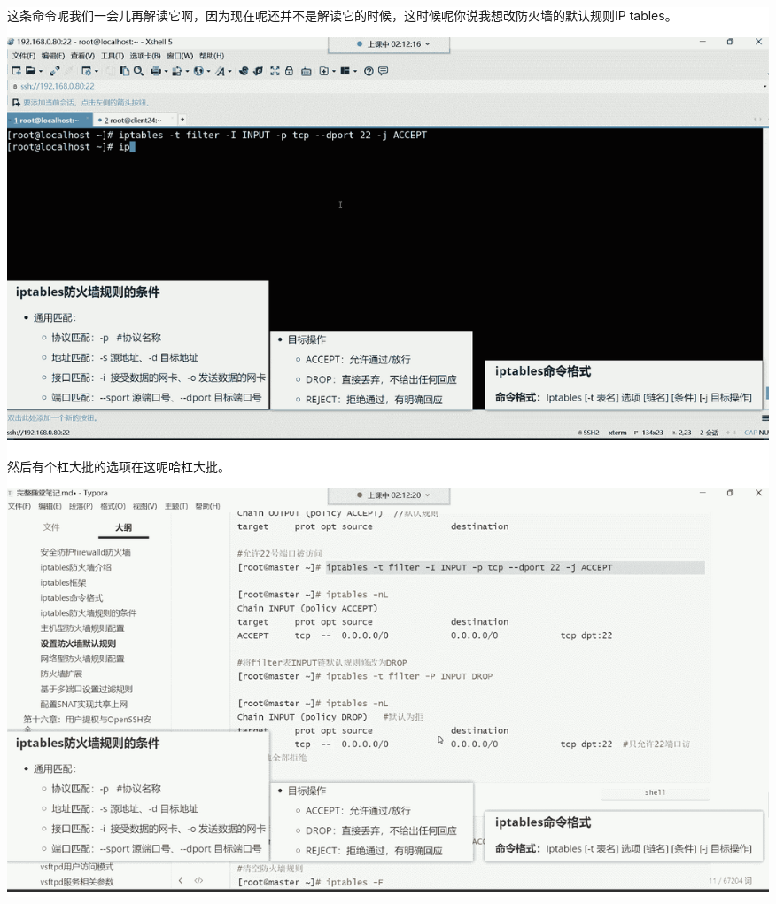 这条命令呢我们一会儿再解读它啊，因为现在呢还并不是解读它的时候，这时候呢你说我想改防火墙的默认规则IP tables。



![](img/21262be3635b08422aa2ea75692e30be_82.png)

然后有个杠大批的选项在这呢哈杠大批。

![](img/21262be3635b08422aa2ea75692e30be_84.png)
